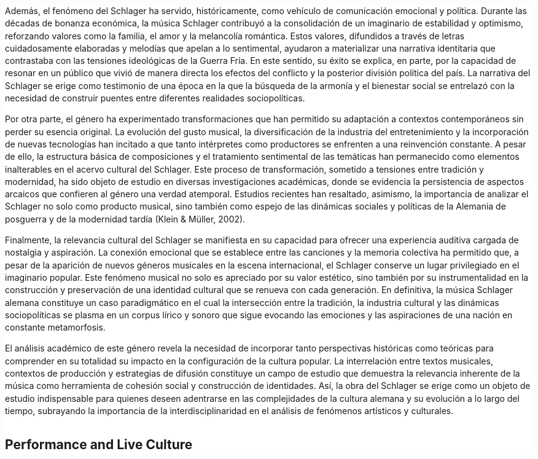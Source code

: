 Además, el fenómeno del Schlager ha servido, históricamente, como vehículo de comunicación emocional
y política. Durante las décadas de bonanza económica, la música Schlager contribuyó a la
consolidación de un imaginario de estabilidad y optimismo, reforzando valores como la familia, el
amor y la melancolía romántica. Estos valores, difundidos a través de letras cuidadosamente
elaboradas y melodías que apelan a lo sentimental, ayudaron a materializar una narrativa identitaria
que contrastaba con las tensiones ideológicas de la Guerra Fría. En este sentido, su éxito se
explica, en parte, por la capacidad de resonar en un público que vivió de manera directa los efectos
del conflicto y la posterior división política del país. La narrativa del Schlager se erige como
testimonio de una época en la que la búsqueda de la armonía y el bienestar social se entrelazó con
la necesidad de construir puentes entre diferentes realidades sociopolíticas.

Por otra parte, el género ha experimentado transformaciones que han permitido su adaptación a
contextos contemporáneos sin perder su esencia original. La evolución del gusto musical, la
diversificación de la industria del entretenimiento y la incorporación de nuevas tecnologías han
incitado a que tanto intérpretes como productores se enfrenten a una reinvención constante. A pesar
de ello, la estructura básica de composiciones y el tratamiento sentimental de las temáticas han
permanecido como elementos inalterables en el acervo cultural del Schlager. Este proceso de
transformación, sometido a tensiones entre tradición y modernidad, ha sido objeto de estudio en
diversas investigaciones académicas, donde se evidencia la persistencia de aspectos arcaicos que
confieren al género una verdad atemporal. Estudios recientes han resaltado, asimismo, la importancia
de analizar el Schlager no solo como producto musical, sino también como espejo de las dinámicas
sociales y políticas de la Alemania de posguerra y de la modernidad tardía (Klein & Müller, 2002).

Finalmente, la relevancia cultural del Schlager se manifiesta en su capacidad para ofrecer una
experiencia auditiva cargada de nostalgia y aspiración. La conexión emocional que se establece entre
las canciones y la memoria colectiva ha permitido que, a pesar de la aparición de nuevos géneros
musicales en la escena internacional, el Schlager conserve un lugar privilegiado en el imaginario
popular. Este fenómeno musical no solo es apreciado por su valor estético, sino también por su
instrumentalidad en la construcción y preservación de una identidad cultural que se renueva con cada
generación. En definitiva, la música Schlager alemana constituye un caso paradigmático en el cual la
intersección entre la tradición, la industria cultural y las dinámicas sociopolíticas se plasma en
un corpus lírico y sonoro que sigue evocando las emociones y las aspiraciones de una nación en
constante metamorfosis.

El análisis académico de este género revela la necesidad de incorporar tanto perspectivas históricas
como teóricas para comprender en su totalidad su impacto en la configuración de la cultura popular.
La interrelación entre textos musicales, contextos de producción y estrategias de difusión
constituye un campo de estudio que demuestra la relevancia inherente de la música como herramienta
de cohesión social y construcción de identidades. Así, la obra del Schlager se erige como un objeto
de estudio indispensable para quienes deseen adentrarse en las complejidades de la cultura alemana y
su evolución a lo largo del tiempo, subrayando la importancia de la interdisciplinaridad en el
análisis de fenómenos artísticos y culturales.

## Performance and Live Culture
